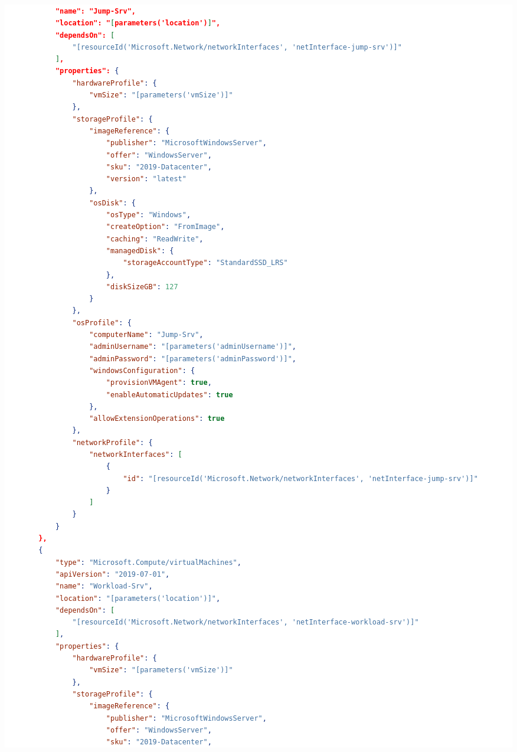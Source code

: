 ```JSON
            "name": "Jump-Srv",
            "location": "[parameters('location')]",
            "dependsOn": [
                "[resourceId('Microsoft.Network/networkInterfaces', 'netInterface-jump-srv')]"
            ],
            "properties": {
                "hardwareProfile": {
                    "vmSize": "[parameters('vmSize')]"
                },
                "storageProfile": {
                    "imageReference": {
                        "publisher": "MicrosoftWindowsServer",
                        "offer": "WindowsServer",
                        "sku": "2019-Datacenter",
                        "version": "latest"
                    },
                    "osDisk": {
                        "osType": "Windows",
                        "createOption": "FromImage",
                        "caching": "ReadWrite",
                        "managedDisk": {
                            "storageAccountType": "StandardSSD_LRS"
                        },
                        "diskSizeGB": 127
                    }
                },
                "osProfile": {
                    "computerName": "Jump-Srv",
                    "adminUsername": "[parameters('adminUsername')]",
                    "adminPassword": "[parameters('adminPassword')]",
                    "windowsConfiguration": {
                        "provisionVMAgent": true,
                        "enableAutomaticUpdates": true
                    },
                    "allowExtensionOperations": true
                },
                "networkProfile": {
                    "networkInterfaces": [
                        {
                            "id": "[resourceId('Microsoft.Network/networkInterfaces', 'netInterface-jump-srv')]"
                        }
                    ]
                }
            }
        },
        {
            "type": "Microsoft.Compute/virtualMachines",
            "apiVersion": "2019-07-01",
            "name": "Workload-Srv",
            "location": "[parameters('location')]",
            "dependsOn": [
                "[resourceId('Microsoft.Network/networkInterfaces', 'netInterface-workload-srv')]"
            ],
            "properties": {
                "hardwareProfile": {
                    "vmSize": "[parameters('vmSize')]"
                },
                "storageProfile": {
                    "imageReference": {
                        "publisher": "MicrosoftWindowsServer",
                        "offer": "WindowsServer",
                        "sku": "2019-Datacenter",
```